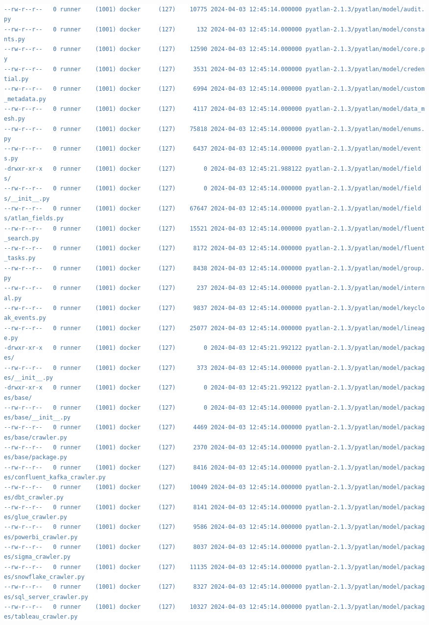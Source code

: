 ```diff
--rw-r--r--   0 runner    (1001) docker     (127)    10775 2024-04-03 12:45:14.000000 pyatlan-2.1.3/pyatlan/model/audit.py
--rw-r--r--   0 runner    (1001) docker     (127)      132 2024-04-03 12:45:14.000000 pyatlan-2.1.3/pyatlan/model/constants.py
--rw-r--r--   0 runner    (1001) docker     (127)    12590 2024-04-03 12:45:14.000000 pyatlan-2.1.3/pyatlan/model/core.py
--rw-r--r--   0 runner    (1001) docker     (127)     3531 2024-04-03 12:45:14.000000 pyatlan-2.1.3/pyatlan/model/credential.py
--rw-r--r--   0 runner    (1001) docker     (127)     6994 2024-04-03 12:45:14.000000 pyatlan-2.1.3/pyatlan/model/custom_metadata.py
--rw-r--r--   0 runner    (1001) docker     (127)     4117 2024-04-03 12:45:14.000000 pyatlan-2.1.3/pyatlan/model/data_mesh.py
--rw-r--r--   0 runner    (1001) docker     (127)    75818 2024-04-03 12:45:14.000000 pyatlan-2.1.3/pyatlan/model/enums.py
--rw-r--r--   0 runner    (1001) docker     (127)     6437 2024-04-03 12:45:14.000000 pyatlan-2.1.3/pyatlan/model/events.py
-drwxr-xr-x   0 runner    (1001) docker     (127)        0 2024-04-03 12:45:21.988122 pyatlan-2.1.3/pyatlan/model/fields/
--rw-r--r--   0 runner    (1001) docker     (127)        0 2024-04-03 12:45:14.000000 pyatlan-2.1.3/pyatlan/model/fields/__init__.py
--rw-r--r--   0 runner    (1001) docker     (127)    67647 2024-04-03 12:45:14.000000 pyatlan-2.1.3/pyatlan/model/fields/atlan_fields.py
--rw-r--r--   0 runner    (1001) docker     (127)    15521 2024-04-03 12:45:14.000000 pyatlan-2.1.3/pyatlan/model/fluent_search.py
--rw-r--r--   0 runner    (1001) docker     (127)     8172 2024-04-03 12:45:14.000000 pyatlan-2.1.3/pyatlan/model/fluent_tasks.py
--rw-r--r--   0 runner    (1001) docker     (127)     8438 2024-04-03 12:45:14.000000 pyatlan-2.1.3/pyatlan/model/group.py
--rw-r--r--   0 runner    (1001) docker     (127)      237 2024-04-03 12:45:14.000000 pyatlan-2.1.3/pyatlan/model/internal.py
--rw-r--r--   0 runner    (1001) docker     (127)     9837 2024-04-03 12:45:14.000000 pyatlan-2.1.3/pyatlan/model/keycloak_events.py
--rw-r--r--   0 runner    (1001) docker     (127)    25077 2024-04-03 12:45:14.000000 pyatlan-2.1.3/pyatlan/model/lineage.py
-drwxr-xr-x   0 runner    (1001) docker     (127)        0 2024-04-03 12:45:21.992122 pyatlan-2.1.3/pyatlan/model/packages/
--rw-r--r--   0 runner    (1001) docker     (127)      373 2024-04-03 12:45:14.000000 pyatlan-2.1.3/pyatlan/model/packages/__init__.py
-drwxr-xr-x   0 runner    (1001) docker     (127)        0 2024-04-03 12:45:21.992122 pyatlan-2.1.3/pyatlan/model/packages/base/
--rw-r--r--   0 runner    (1001) docker     (127)        0 2024-04-03 12:45:14.000000 pyatlan-2.1.3/pyatlan/model/packages/base/__init__.py
--rw-r--r--   0 runner    (1001) docker     (127)     4469 2024-04-03 12:45:14.000000 pyatlan-2.1.3/pyatlan/model/packages/base/crawler.py
--rw-r--r--   0 runner    (1001) docker     (127)     2370 2024-04-03 12:45:14.000000 pyatlan-2.1.3/pyatlan/model/packages/base/package.py
--rw-r--r--   0 runner    (1001) docker     (127)     8416 2024-04-03 12:45:14.000000 pyatlan-2.1.3/pyatlan/model/packages/confluent_kafka_crawler.py
--rw-r--r--   0 runner    (1001) docker     (127)    10049 2024-04-03 12:45:14.000000 pyatlan-2.1.3/pyatlan/model/packages/dbt_crawler.py
--rw-r--r--   0 runner    (1001) docker     (127)     8141 2024-04-03 12:45:14.000000 pyatlan-2.1.3/pyatlan/model/packages/glue_crawler.py
--rw-r--r--   0 runner    (1001) docker     (127)     9586 2024-04-03 12:45:14.000000 pyatlan-2.1.3/pyatlan/model/packages/powerbi_crawler.py
--rw-r--r--   0 runner    (1001) docker     (127)     8037 2024-04-03 12:45:14.000000 pyatlan-2.1.3/pyatlan/model/packages/sigma_crawler.py
--rw-r--r--   0 runner    (1001) docker     (127)    11135 2024-04-03 12:45:14.000000 pyatlan-2.1.3/pyatlan/model/packages/snowflake_crawler.py
--rw-r--r--   0 runner    (1001) docker     (127)     8327 2024-04-03 12:45:14.000000 pyatlan-2.1.3/pyatlan/model/packages/sql_server_crawler.py
--rw-r--r--   0 runner    (1001) docker     (127)    10327 2024-04-03 12:45:14.000000 pyatlan-2.1.3/pyatlan/model/packages/tableau_crawler.py
```